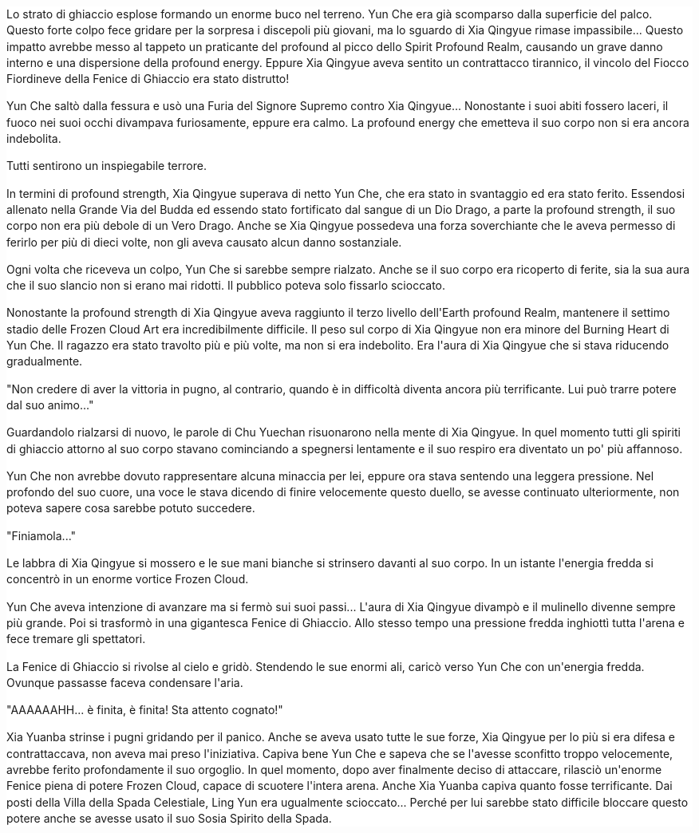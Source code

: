Lo strato di ghiaccio esplose formando un enorme buco nel terreno. Yun Che era già scomparso dalla superficie del palco.
Questo forte colpo fece gridare per la sorpresa i discepoli più giovani, ma lo sguardo di Xia Qingyue rimase impassibile... Questo impatto avrebbe messo al tappeto un praticante del profound al picco dello Spirit Profound Realm, causando un grave danno interno e una dispersione della profound energy. Eppure Xia Qingyue aveva sentito un contrattacco tirannico, il vincolo del Fiocco Fiordineve della Fenice di Ghiaccio era stato distrutto!

Yun Che saltò dalla fessura e usò una Furia del Signore Supremo contro Xia Qingyue... Nonostante i suoi abiti fossero laceri, il fuoco nei suoi occhi divampava furiosamente, eppure era calmo. La profound energy che emetteva il suo corpo non si era ancora indebolita.

Tutti sentirono un inspiegabile terrore.

In termini di profound strength, Xia Qingyue superava di netto Yun Che, che era stato in svantaggio ed era stato ferito. Essendosi allenato nella Grande Via del Budda ed essendo stato fortificato dal sangue di un Dio Drago, a parte la profound strength, il suo corpo non era più debole di un Vero Drago. Anche se Xia Qingyue possedeva una forza soverchiante che le aveva permesso di ferirlo per più di dieci volte, non gli aveva causato alcun danno sostanziale.

Ogni volta che riceveva un colpo, Yun Che si sarebbe sempre rialzato. Anche se il suo corpo era ricoperto di ferite, sia la sua aura che il suo slancio non si erano mai ridotti. Il pubblico poteva solo fissarlo scioccato.

Nonostante la profound strength di Xia Qingyue aveva raggiunto il terzo livello dell'Earth profound Realm, mantenere il settimo stadio delle Frozen Cloud Art era incredibilmente difficile. Il peso sul corpo di Xia Qingyue non era minore del Burning Heart di Yun Che.
Il ragazzo era stato travolto più e più volte, ma non si era indebolito. Era l'aura di Xia Qingyue che si stava riducendo gradualmente.

"Non credere di aver la vittoria in pugno, al contrario, quando è in difficoltà diventa ancora più terrificante. Lui può trarre potere dal suo animo..."

Guardandolo rialzarsi di nuovo, le parole di Chu Yuechan risuonarono nella mente di Xia Qingyue. In quel momento tutti gli spiriti di ghiaccio attorno al suo corpo stavano cominciando a spegnersi lentamente e il suo respiro era diventato un po' più affannoso.

Yun Che non avrebbe dovuto rappresentare alcuna minaccia per lei, eppure ora stava sentendo una leggera pressione. Nel profondo del suo cuore, una voce le stava dicendo di finire velocemente questo duello, se avesse continuato ulteriormente, non poteva sapere cosa sarebbe potuto succedere.

"Finiamola..."

Le labbra di Xia Qingyue si mossero e le sue mani bianche si strinsero davanti al suo corpo. In un istante l'energia fredda si concentrò in un enorme vortice Frozen Cloud.

Yun Che aveva intenzione di avanzare ma si fermò sui suoi passi... L'aura di Xia Qingyue divampò e il mulinello divenne sempre più grande. Poi si trasformò in una gigantesca Fenice di Ghiaccio. Allo stesso tempo una pressione fredda inghiottì tutta l'arena e fece tremare gli spettatori.

La Fenice di Ghiaccio si rivolse al cielo e gridò. Stendendo le sue enormi ali, caricò verso Yun Che con un'energia fredda.
Ovunque passasse faceva condensare l'aria.

"AAAAAAHH... è finita, è finita! Sta attento cognato!"

Xia Yuanba strinse i pugni gridando per il panico. Anche se aveva usato tutte le sue forze, Xia Qingyue per lo più si era difesa e contrattaccava, non aveva mai preso l'iniziativa. Capiva bene Yun Che e sapeva che se l'avesse sconfitto troppo velocemente, avrebbe ferito profondamente il suo orgoglio. In quel momento, dopo aver finalmente deciso di attaccare, rilasciò un'enorme Fenice piena di potere Frozen Cloud, capace di scuotere l'intera arena. Anche Xia Yuanba capiva quanto fosse terrificante. Dai posti della Villa della Spada Celestiale, Ling Yun era ugualmente scioccato... Perché per lui sarebbe stato difficile bloccare questo potere anche se avesse usato il suo Sosia Spirito della Spada.
